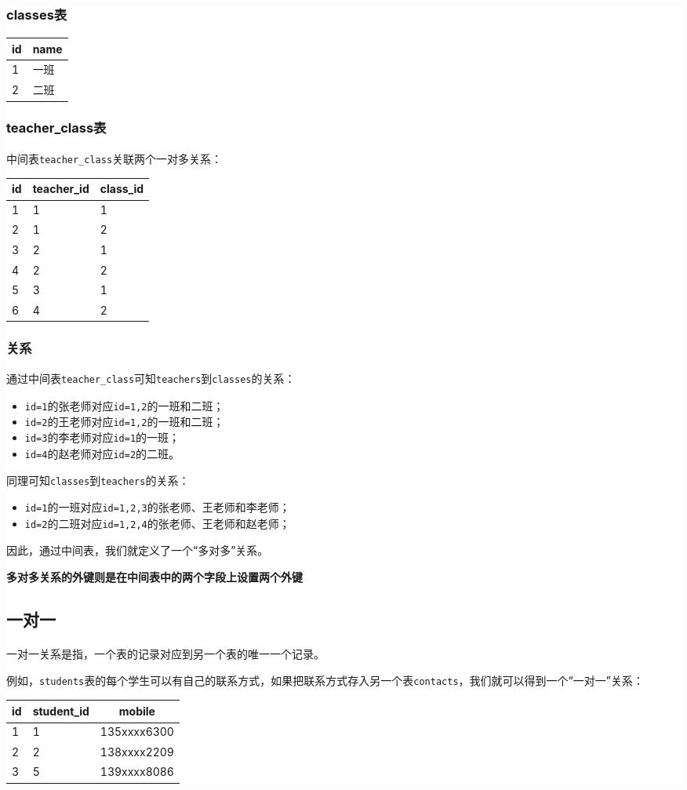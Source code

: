 ### classes表

| id   | name |
| ---- | ---- |
| 1    | 一班 |
| 2    | 二班 |

### teacher_class表

中间表`teacher_class`关联两个一对多关系：

| id   | teacher_id | class_id |
| ---- | ---------- | -------- |
| 1    | 1          | 1        |
| 2    | 1          | 2        |
| 3    | 2          | 1        |
| 4    | 2          | 2        |
| 5    | 3          | 1        |
| 6    | 4          | 2        |

### 关系

通过中间表`teacher_class`可知`teachers`到`classes`的关系：

- `id=1`的张老师对应`id=1,2`的一班和二班；
- `id=2`的王老师对应`id=1,2`的一班和二班；
- `id=3`的李老师对应`id=1`的一班；
- `id=4`的赵老师对应`id=2`的二班。

同理可知`classes`到`teachers`的关系：

- `id=1`的一班对应`id=1,2,3`的张老师、王老师和李老师；
- `id=2`的二班对应`id=1,2,4`的张老师、王老师和赵老师；

因此，通过中间表，我们就定义了一个“多对多”关系。

**多对多关系的外键则是在中间表中的两个字段上设置两个外键**

## 一对一

一对一关系是指，一个表的记录对应到另一个表的唯一一个记录。

例如，`students`表的每个学生可以有自己的联系方式，如果把联系方式存入另一个表`contacts`，我们就可以得到一个“一对一”关系：

| id   | student_id | mobile      |
| ---- | ---------- | ----------- |
| 1    | 1          | 135xxxx6300 |
| 2    | 2          | 138xxxx2209 |
| 3    | 5          | 139xxxx8086 |
